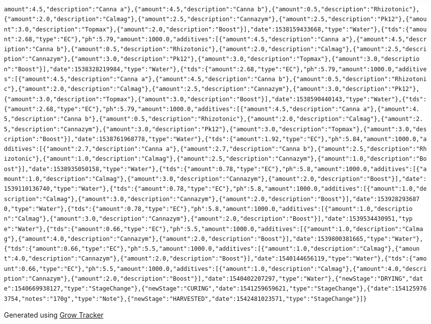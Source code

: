 ```
amount":4.5,"description":"Canna a"},{"amount":4.5,"description":"Canna b"},{"amount":0.5,"description":"Rhizotonic"},{"amount":2.0,"description":"Calmag"},{"amount":2.5,"description":"Cannazym"},{"amount":2.5,"description":"Pk12"},{"amount":3.0,"description":"Topmax"},{"amount":2.0,"description":"Boost"}],"date":1538159433668,"type":"Water"},{"tds":{"amount":2.68,"type":"EC"},"ph":5.79,"amount":1000.0,"additives":[{"amount":4.5,"description":"Canna a"},{"amount":4.5,"description":"Canna b"},{"amount":0.5,"description":"Rhizotonic"},{"amount":2.0,"description":"Calmag"},{"amount":2.5,"description":"Cannazym"},{"amount":3.0,"description":"Pk12"},{"amount":3.0,"description":"Topmax"},{"amount":3.0,"description":"Boost"}],"date":1538328219984,"type":"Water"},{"tds":{"amount":2.68,"type":"EC"},"ph":5.79,"amount":1000.0,"additives":[{"amount":4.5,"description":"Canna a"},{"amount":4.5,"description":"Canna b"},{"amount":0.5,"description":"Rhizotonic"},{"amount":2.0,"description":"Calmag"},{"amount":2.5,"description":"Cannazym"},{"amount":3.0,"description":"Pk12"},{"amount":3.0,"description":"Topmax"},{"amount":3.0,"description":"Boost"}],"date":1538590440143,"type":"Water"},{"tds":{"amount":2.68,"type":"EC"},"ph":5.79,"amount":1000.0,"additives":[{"amount":4.5,"description":"Canna a"},{"amount":4.5,"description":"Canna b"},{"amount":0.5,"description":"Rhizotonic"},{"amount":2.0,"description":"Calmag"},{"amount":2.5,"description":"Cannazym"},{"amount":3.0,"description":"Pk12"},{"amount":3.0,"description":"Topmax"},{"amount":3.0,"description":"Boost"}],"date":1538761968778,"type":"Water"},{"tds":{"amount":1.92,"type":"EC"},"ph":5.84,"amount":1000.0,"additives":[{"amount":2.7,"description":"Canna a"},{"amount":2.7,"description":"Canna b"},{"amount":2.5,"description":"Rhizotonic"},{"amount":1.0,"description":"Calmag"},{"amount":2.5,"description":"Cannazym"},{"amount":1.0,"description":"Boost"}],"date":1538935050158,"type":"Water"},{"tds":{"amount":0.78,"type":"EC"},"ph":5.8,"amount":1000.0,"additives":[{"amount":1.0,"description":"Calmag"},{"amount":3.0,"description":"Cannazym"},{"amount":2.0,"description":"Boost"}],"date":1539110136740,"type":"Water"},{"tds":{"amount":0.78,"type":"EC"},"ph":5.8,"amount":1000.0,"additives":[{"amount":1.0,"description":"Calmag"},{"amount":3.0,"description":"Cannazym"},{"amount":2.0,"description":"Boost"}],"date":1539282936870,"type":"Water"},{"tds":{"amount":0.78,"type":"EC"},"ph":5.8,"amount":1000.0,"additives":[{"amount":1.0,"description":"Calmag"},{"amount":3.0,"description":"Cannazym"},{"amount":2.0,"description":"Boost"}],"date":1539534430951,"type":"Water"},{"tds":{"amount":0.66,"type":"EC"},"ph":5.5,"amount":1000.0,"additives":[{"amount":1.0,"description":"Calmag"},{"amount":4.0,"description":"Cannazym"},{"amount":2.0,"description":"Boost"}],"date":1539800381665,"type":"Water"},{"tds":{"amount":0.66,"type":"EC"},"ph":5.5,"amount":1000.0,"additives":[{"amount":1.0,"description":"Calmag"},{"amount":4.0,"description":"Cannazym"},{"amount":2.0,"description":"Boost"}],"date":1540144656119,"type":"Water"},{"tds":{"amount":0.66,"type":"EC"},"ph":5.5,"amount":1000.0,"additives":[{"amount":1.0,"description":"Calmag"},{"amount":4.0,"description":"Cannazym"},{"amount":2.0,"description":"Boost"}],"date":1540402207297,"type":"Water"},{"newStage":"DRYING","date":1540669938127,"type":"StageChange"},{"newStage":"CURING","date":1541259659621,"type":"StageChange"},{"date":1541259763754,"notes":"170g","type":"Note"},{"newStage":"HARVESTED","date":1542481023571,"type":"StageChange"}]}
```

Generated using [Grow Tracker](https://github.com/7LPdWcaW/GrowTracker-Android)

